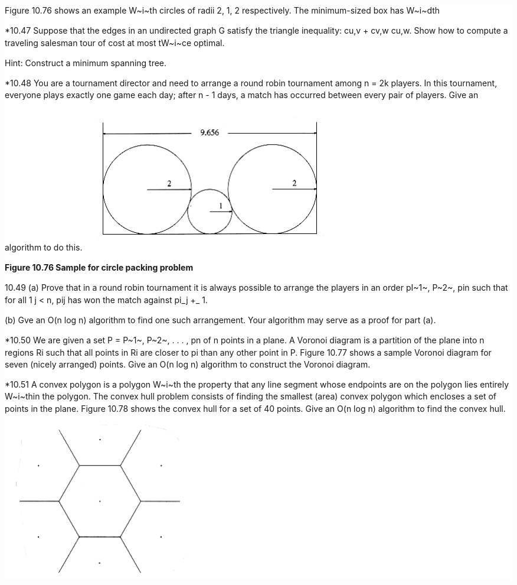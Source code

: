 Figure 10.76 shows an example W~i~th circles of radii 2, 1, 2 respectively. The minimum-sized box has W~i~dth

*10.47 Suppose that the edges in an undirected graph G satisfy the triangle inequality: cu,v + cv,w cu,w. Show how to compute a traveling salesman tour of cost at most tW~i~ce optimal.

Hint: Construct a minimum spanning tree.

*10.48 You are a tournament director and need to arrange a round robin tournament among n = 2k players. In this tournament, everyone plays exactly one game each day; after n - 1 days, a match has occurred between every pair of players. Give an algorithm to do this.
![alt Sample for circle packing problem](10.76.png)

**Figure 10.76 Sample for circle packing problem**

10.49 (a) Prove that in a round robin tournament it is always possible to arrange the players in an order pI~1~, P~2~, pin such that for all 1 j < n, pij has won the match against pi_j +_ 1.

(b) Gve an O(n log n) algorithm to find one such arrangement. Your algorithm may serve as a proof for part (a).

*10.50 We are given a set P = P~1~, P~2~, . . . , pn of n points in a plane. A Voronoi diagram is a partition of the plane into n regions Ri such that all points in Ri are closer to pi than any other point in P. Figure 10.77 shows a sample Voronoi diagram for seven (nicely arranged) points. Give an O(n log n) algorithm to construct the Voronoi diagram.

*10.51 A convex polygon is a polygon W~i~th the property that any line segment whose endpoints are on the polygon lies entirely W~i~thin the polygon. The convex hull problem consists of finding the smallest (area) convex polygon which encloses a set of points in the plane. Figure 10.78 shows the convex hull for a set of 40 points. Give an O(n log n) algorithm to find the convex hull.

![alt Voronoi diagram](10.7777.png)
